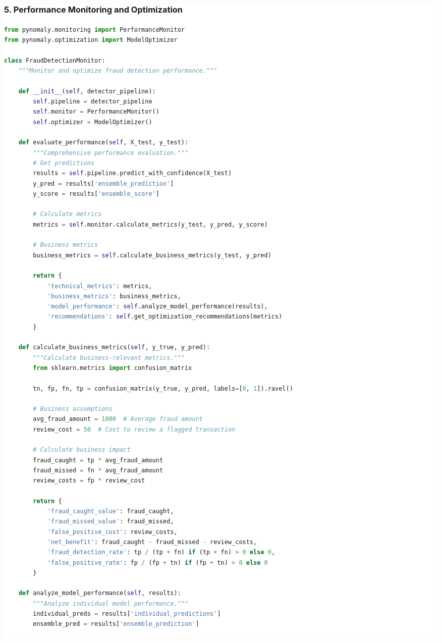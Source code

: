 ### 5. Performance Monitoring and Optimization

```python
from pynomaly.monitoring import PerformanceMonitor
from pynomaly.optimization import ModelOptimizer

class FraudDetectionMonitor:
    """Monitor and optimize fraud detection performance."""
    
    def __init__(self, detector_pipeline):
        self.pipeline = detector_pipeline
        self.monitor = PerformanceMonitor()
        self.optimizer = ModelOptimizer()
        
    def evaluate_performance(self, X_test, y_test):
        """Comprehensive performance evaluation."""
        # Get predictions
        results = self.pipeline.predict_with_confidence(X_test)
        y_pred = results['ensemble_prediction']
        y_score = results['ensemble_score']
        
        # Calculate metrics
        metrics = self.monitor.calculate_metrics(y_test, y_pred, y_score)
        
        # Business metrics
        business_metrics = self.calculate_business_metrics(y_test, y_pred)
        
        return {
            'technical_metrics': metrics,
            'business_metrics': business_metrics,
            'model_performance': self.analyze_model_performance(results),
            'recommendations': self.get_optimization_recommendations(metrics)
        }
    
    def calculate_business_metrics(self, y_true, y_pred):
        """Calculate business-relevant metrics."""
        from sklearn.metrics import confusion_matrix
        
        tn, fp, fn, tp = confusion_matrix(y_true, y_pred, labels=[0, 1]).ravel()
        
        # Business assumptions
        avg_fraud_amount = 1000  # Average fraud amount
        review_cost = 50  # Cost to review a flagged transaction
        
        # Calculate business impact
        fraud_caught = tp * avg_fraud_amount
        fraud_missed = fn * avg_fraud_amount
        review_costs = fp * review_cost
        
        return {
            'fraud_caught_value': fraud_caught,
            'fraud_missed_value': fraud_missed,
            'false_positive_cost': review_costs,
            'net_benefit': fraud_caught - fraud_missed - review_costs,
            'fraud_detection_rate': tp / (tp + fn) if (tp + fn) > 0 else 0,
            'false_positive_rate': fp / (fp + tn) if (fp + tn) > 0 else 0
        }
    
    def analyze_model_performance(self, results):
        """Analyze individual model performance."""
        individual_preds = results['individual_predictions']
        ensemble_pred = results['ensemble_prediction']
        
```